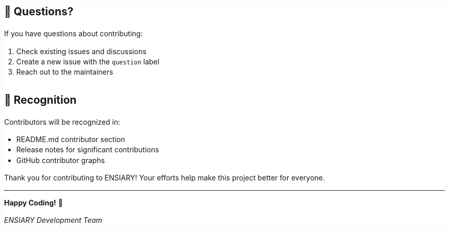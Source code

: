 ## 🤔 Questions?

If you have questions about contributing:

1. Check existing issues and discussions
2. Create a new issue with the `question` label
3. Reach out to the maintainers

## 🙏 Recognition

Contributors will be recognized in:

- README.md contributor section
- Release notes for significant contributions
- GitHub contributor graphs

Thank you for contributing to ENSIARY! Your efforts help make this project better for everyone.

---

**Happy Coding!** 🚀

*ENSIARY Development Team*

